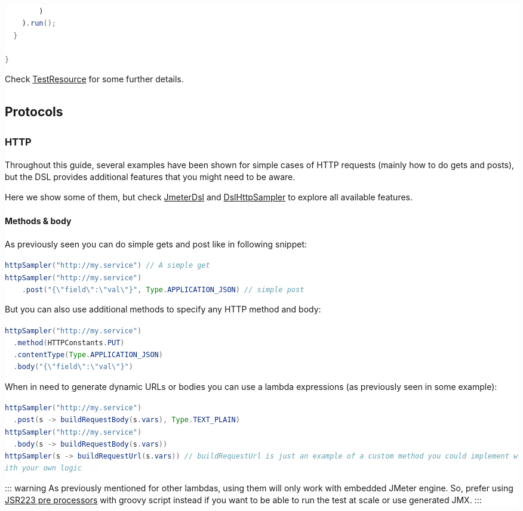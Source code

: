 ```java
        )
    ).run();
  }

}
```

Check [TestResource](../../jmeter-java-dsl/src/main/java/us/abstracta/jmeter/javadsl/util/TestResource.java) for some further details.

## Protocols

### HTTP

Throughout this guide, several examples have been shown for simple cases of HTTP requests (mainly how to do gets and posts), but the DSL provides additional features that you might need to be aware.

Here we show some of them, but check [JmeterDsl](../../jmeter-java-dsl/src/main/java/us/abstracta/jmeter/javadsl/JmeterDsl.java) and [DslHttpSampler](../../jmeter-java-dsl/src/main/java/us/abstracta/jmeter/javadsl/http/DslHttpSampler.java) to explore all available features.

#### Methods & body

As previously seen you can do simple gets and post like in following snippet:

```java
httpSampler("http://my.service") // A simple get
httpSampler("http://my.service")
    .post("{\"field\":\"val\"}", Type.APPLICATION_JSON) // simple post
```

But you can also use additional methods to specify any HTTP method and body:

```java
httpSampler("http://my.service")
  .method(HTTPConstants.PUT)
  .contentType(Type.APPLICATION_JSON)
  .body("{\"field\":\"val\"}")
```

When in need to generate dynamic URLs or bodies you can use a lambda expressions (as previously seen in some example):

```java
httpSampler("http://my.service")
  .post(s -> buildRequestBody(s.vars), Type.TEXT_PLAIN)
httpSampler("http://my.service")
  .body(s -> buildRequestBody(s.vars))
httpSampler(s -> buildRequestUrl(s.vars)) // buildRequestUrl is just an example of a custom method you could implement with your own logic
```

::: warning
As previously mentioned for other lambdas, using them will only work with embedded JMeter engine. So, prefer using [JSR223 pre processors](#provide-request-parameters-programmatically-per-request) with groovy script instead if you want to be able to run the test at scale or use generated JMX.
:::
